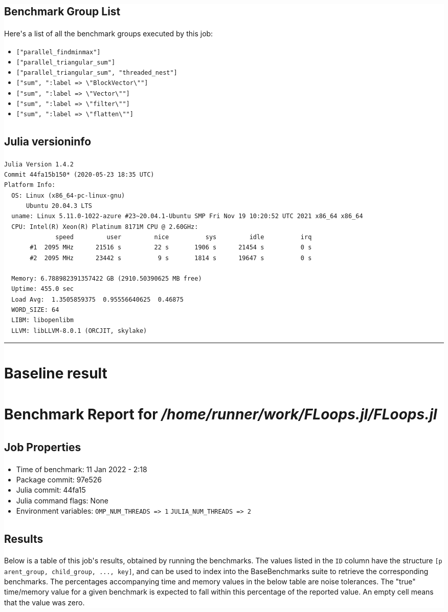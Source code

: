 ## Benchmark Group List
Here's a list of all the benchmark groups executed by this job:

- `["parallel_findminmax"]`
- `["parallel_triangular_sum"]`
- `["parallel_triangular_sum", "threaded_nest"]`
- `["sum", ":label => \"BlockVector\""]`
- `["sum", ":label => \"Vector\""]`
- `["sum", ":label => \"filter\""]`
- `["sum", ":label => \"flatten\""]`

## Julia versioninfo
```
Julia Version 1.4.2
Commit 44fa15b150* (2020-05-23 18:35 UTC)
Platform Info:
  OS: Linux (x86_64-pc-linux-gnu)
      Ubuntu 20.04.3 LTS
  uname: Linux 5.11.0-1022-azure #23~20.04.1-Ubuntu SMP Fri Nov 19 10:20:52 UTC 2021 x86_64 x86_64
  CPU: Intel(R) Xeon(R) Platinum 8171M CPU @ 2.60GHz: 
              speed         user         nice          sys         idle          irq
       #1  2095 MHz      21516 s         22 s       1906 s      21454 s          0 s
       #2  2095 MHz      23442 s          9 s       1814 s      19647 s          0 s
       
  Memory: 6.788982391357422 GB (2910.50390625 MB free)
  Uptime: 455.0 sec
  Load Avg:  1.3505859375  0.95556640625  0.46875
  WORD_SIZE: 64
  LIBM: libopenlibm
  LLVM: libLLVM-8.0.1 (ORCJIT, skylake)
```

---
# Baseline result
# Benchmark Report for */home/runner/work/FLoops.jl/FLoops.jl*

## Job Properties
* Time of benchmark: 11 Jan 2022 - 2:18
* Package commit: 97e526
* Julia commit: 44fa15
* Julia command flags: None
* Environment variables: `OMP_NUM_THREADS => 1` `JULIA_NUM_THREADS => 2`

## Results
Below is a table of this job's results, obtained by running the benchmarks.
The values listed in the `ID` column have the structure `[parent_group, child_group, ..., key]`, and can be used to
index into the BaseBenchmarks suite to retrieve the corresponding benchmarks.
The percentages accompanying time and memory values in the below table are noise tolerances. The "true"
time/memory value for a given benchmark is expected to fall within this percentage of the reported value.
An empty cell means that the value was zero.
